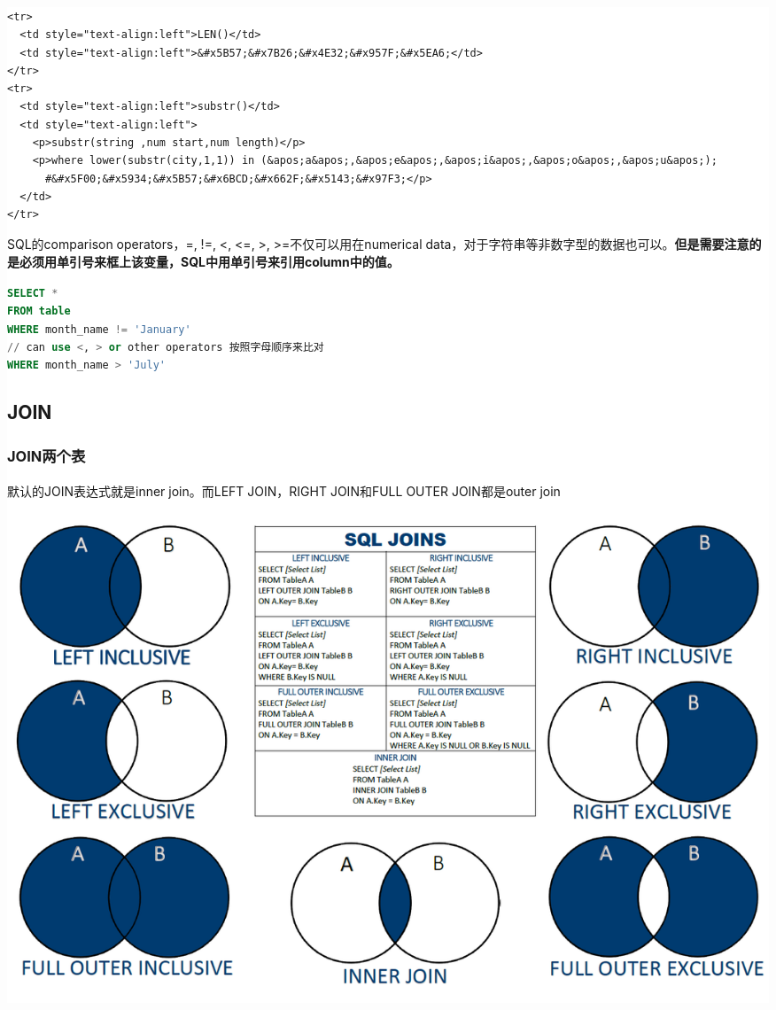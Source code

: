     <tr>
      <td style="text-align:left">LEN()</td>
      <td style="text-align:left">&#x5B57;&#x7B26;&#x4E32;&#x957F;&#x5EA6;</td>
    </tr>
    <tr>
      <td style="text-align:left">substr()</td>
      <td style="text-align:left">
        <p>substr(string ,num start,num length)</p>
        <p>where lower(substr(city,1,1)) in (&apos;a&apos;,&apos;e&apos;,&apos;i&apos;,&apos;o&apos;,&apos;u&apos;);
          #&#x5F00;&#x5934;&#x5B57;&#x6BCD;&#x662F;&#x5143;&#x97F3;</p>
      </td>
    </tr>
  </tbody>
</table>

SQL的comparison operators，=, !=, &lt;, &lt;=, &gt;, &gt;=不仅可以用在numerical data，对于字符串等非数字型的数据也可以。**但是需要注意的是必须用单引号来框上该变量，SQL中用单引号来引用column中的值。**  

```sql
SELECT *
FROM table
WHERE month_name != 'January'
// can use <, > or other operators 按照字母顺序来比对
WHERE month_name > 'July'
```

## JOIN

### JOIN两个表

默认的JOIN表达式就是inner join。而LEFT JOIN，RIGHT JOIN和FULL OUTER JOIN都是outer join

![](../.gitbook/assets/image%20%2868%29.png)
